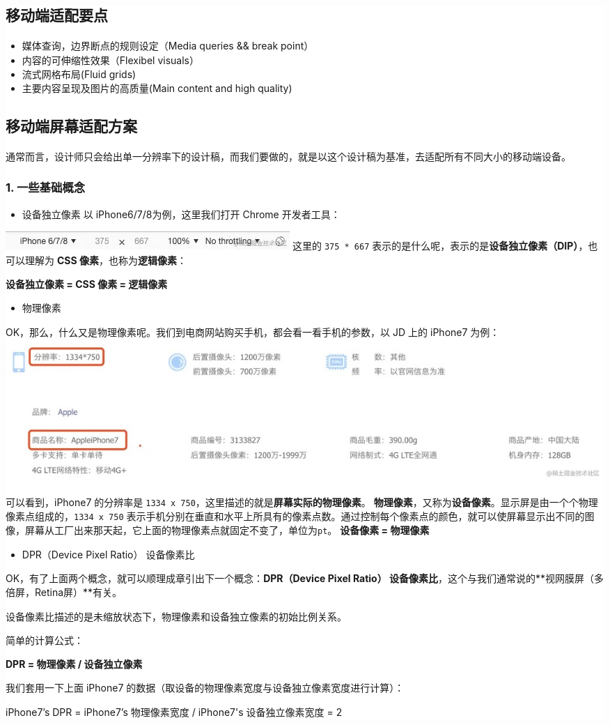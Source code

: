 ## 移动端适配要点
- 媒体查询，边界断点的规则设定（Media queries && break point）
- 内容的可伸缩性效果（Flexibel visuals）
- 流式网格布局(Fluid grids)
- 主要内容呈现及图片的高质量(Main content and high quality)

## 移动端屏幕适配方案
通常而言，设计师只会给出单一分辨率下的设计稿，而我们要做的，就是以这个设计稿为基准，去适配所有不同大小的移动端设备。

### 1. 一些基础概念

- 设备独立像素
以 iPhone6/7/8为例，这里我们打开 Chrome 开发者工具：

![rwd1](./RWD/rwd1.jpg)
这里的 `375 * 667` 表示的是什么呢，表示的是**设备独立像素（DIP）**，也可以理解为 **CSS 像素**，也称为**逻辑像素**：

**设备独立像素 = CSS 像素 = 逻辑像素**

- 物理像素

OK，那么，什么又是物理像素呢。我们到电商网站购买手机，都会看一看手机的参数，以 JD 上的 iPhone7 为例：
![rwd2](./RWD/rwd2.png)

可以看到，iPhone7 的分辨率是 `1334 x 750`，这里描述的就是**屏幕实际的物理像素**。
**物理像素**，又称为**设备像素**。显示屏是由一个个物理像素点组成的，`1334 x 750` 表示手机分别在垂直和水平上所具有的像素点数。通过控制每个像素点的颜色，就可以使屏幕显示出不同的图像，屏幕从工厂出来那天起，它上面的物理像素点就固定不变了，单位为`pt`。
**设备像素 = 物理像素**

- DPR（Device Pixel Ratio） 设备像素比

OK，有了上面两个概念，就可以顺理成章引出下一个概念：**DPR（Device Pixel Ratio） 设备像素比**，这个与我们通常说的**视网膜屏（多倍屏，Retina屏）**有关。

设备像素比描述的是未缩放状态下，物理像素和设备独立像素的初始比例关系。

简单的计算公式：

**DPR = 物理像素 / 设备独立像素**

我们套用一下上面 iPhone7 的数据（取设备的物理像素宽度与设备独立像素宽度进行计算）：

iPhone7’s DPR = iPhone7’s 物理像素宽度 / iPhone7's 设备独立像素宽度 = 2
